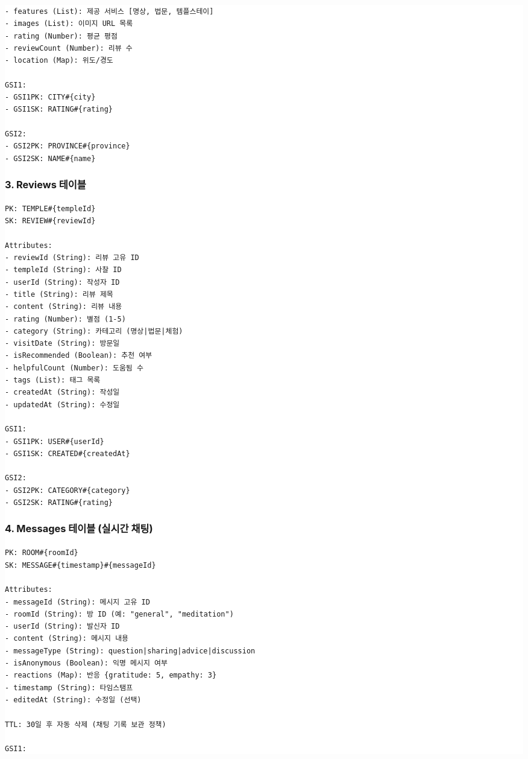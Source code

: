 ```
- features (List): 제공 서비스 [명상, 법문, 템플스테이]
- images (List): 이미지 URL 목록
- rating (Number): 평균 평점
- reviewCount (Number): 리뷰 수
- location (Map): 위도/경도

GSI1:
- GSI1PK: CITY#{city}
- GSI1SK: RATING#{rating}

GSI2:
- GSI2PK: PROVINCE#{province}
- GSI2SK: NAME#{name}
```

### **3. Reviews 테이블**
```
PK: TEMPLE#{templeId}
SK: REVIEW#{reviewId}

Attributes:
- reviewId (String): 리뷰 고유 ID
- templeId (String): 사찰 ID
- userId (String): 작성자 ID
- title (String): 리뷰 제목
- content (String): 리뷰 내용
- rating (Number): 별점 (1-5)
- category (String): 카테고리 (명상|법문|체험)
- visitDate (String): 방문일
- isRecommended (Boolean): 추천 여부
- helpfulCount (Number): 도움됨 수
- tags (List): 태그 목록
- createdAt (String): 작성일
- updatedAt (String): 수정일

GSI1:
- GSI1PK: USER#{userId}
- GSI1SK: CREATED#{createdAt}

GSI2:
- GSI2PK: CATEGORY#{category}
- GSI2SK: RATING#{rating}
```

### **4. Messages 테이블** (실시간 채팅)
```
PK: ROOM#{roomId}
SK: MESSAGE#{timestamp}#{messageId}

Attributes:
- messageId (String): 메시지 고유 ID
- roomId (String): 방 ID (예: "general", "meditation")
- userId (String): 발신자 ID
- content (String): 메시지 내용
- messageType (String): question|sharing|advice|discussion
- isAnonymous (Boolean): 익명 메시지 여부
- reactions (Map): 반응 {gratitude: 5, empathy: 3}
- timestamp (String): 타임스탬프
- editedAt (String): 수정일 (선택)

TTL: 30일 후 자동 삭제 (채팅 기록 보관 정책)

GSI1:
```